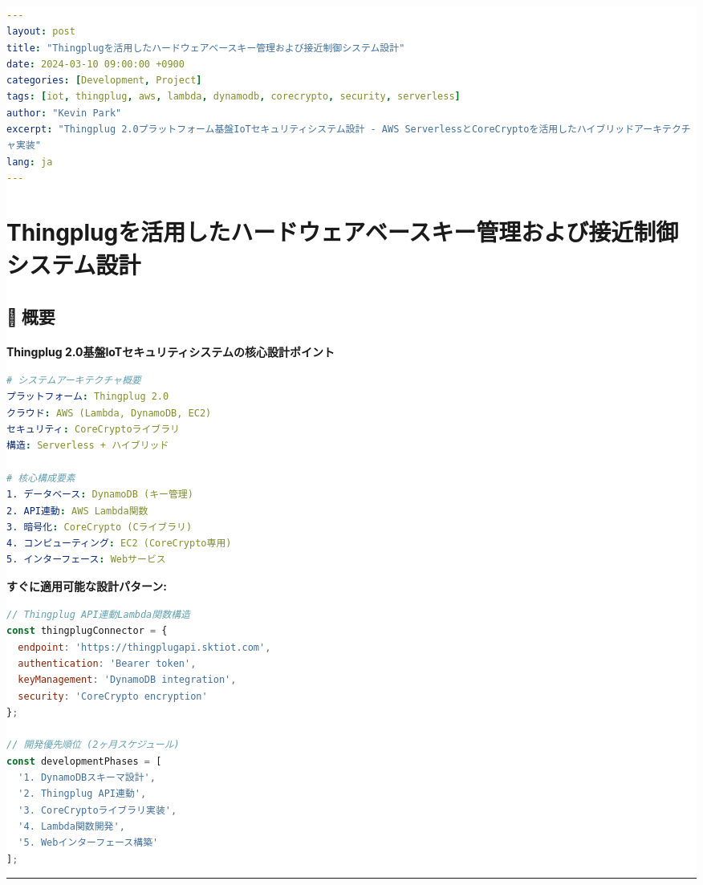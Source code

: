 ```yaml
---
layout: post
title: "Thingplugを活用したハードウェアベースキー管理および接近制御システム設計"
date: 2024-03-10 09:00:00 +0900
categories: [Development, Project]
tags: [iot, thingplug, aws, lambda, dynamodb, corecrypto, security, serverless]
author: "Kevin Park"
excerpt: "Thingplug 2.0プラットフォーム基盤IoTセキュリティシステム設計 - AWS ServerlessとCoreCryptoを活用したハイブリッドアーキテクチャ実装"
lang: ja
---
```


# Thingplugを活用したハードウェアベースキー管理および接近制御システム設計

## 🎯 概要

**Thingplug 2.0基盤IoTセキュリティシステムの核心設計ポイント**

```yaml
# システムアーキテクチャ概要
プラットフォーム: Thingplug 2.0
クラウド: AWS (Lambda, DynamoDB, EC2)
セキュリティ: CoreCryptoライブラリ
構造: Serverless + ハイブリッド

# 核心構成要素
1. データベース: DynamoDB (キー管理)
2. API連動: AWS Lambda関数
3. 暗号化: CoreCrypto (Cライブラリ)
4. コンピューティング: EC2 (CoreCrypto専用)
5. インターフェース: Webサービス
```

**すぐに適用可能な設計パターン:**

```javascript
// Thingplug API連動Lambda関数構造
const thingplugConnector = {
  endpoint: 'https://thingplugapi.sktiot.com',
  authentication: 'Bearer token',
  keyManagement: 'DynamoDB integration',
  security: 'CoreCrypto encryption'
};

// 開発優先順位 (2ヶ月スケジュール)
const developmentPhases = [
  '1. DynamoDBスキーマ設計',
  '2. Thingplug API連動',
  '3. CoreCryptoライブラリ実装',
  '4. Lambda関数開発',
  '5. Webインターフェース構築'
];
```

---